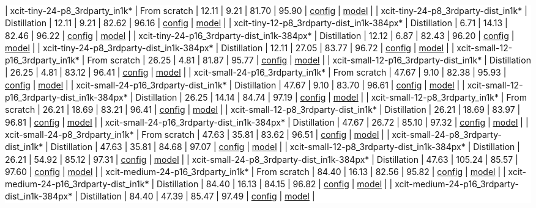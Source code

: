|        xcit-tiny-24-p8_3rdparty_in1k\*        | From scratch |   12.11   |   9.21   |   81.70   |   95.90   |     [config](./xcit-tiny-24-p8_8xb128_in1k.py)      | [model](https://download.openmmlab.com/mmclassification/v0/xcit/xcit-tiny-24-p8_3rdparty_in1k_20230213-4b9ba392.pth) |
|     xcit-tiny-24-p8_3rdparty-dist_in1k\*      | Distillation |   12.11   |   9.21   |   82.62   |   96.16   |     [config](./xcit-tiny-24-p8_8xb128_in1k.py)      | [model](https://download.openmmlab.com/mmclassification/v0/xcit/xcit-tiny-24-p8_3rdparty-dist_in1k_20230213-ad9c44b0.pth) |
|  xcit-tiny-12-p8_3rdparty-dist_in1k-384px\*   | Distillation |   6.71    |  14.13   |   82.46   |   96.22   |  [config](./xcit-tiny-12-p8_8xb128_in1k-384px.py)   | [model](https://download.openmmlab.com/mmclassification/v0/xcit/xcit-tiny-12-p8_3rdparty-dist_in1k-384px_20230213-a072174a.pth) |
|  xcit-tiny-24-p16_3rdparty-dist_in1k-384px\*  | Distillation |   12.12   |   6.87   |   82.43   |   96.20   |  [config](./xcit-tiny-24-p16_8xb128_in1k-384px.py)  | [model](https://download.openmmlab.com/mmclassification/v0/xcit/xcit-tiny-24-p16_3rdparty-dist_in1k-384px_20230213-20e13917.pth) |
|  xcit-tiny-24-p8_3rdparty-dist_in1k-384px\*   | Distillation |   12.11   |  27.05   |   83.77   |   96.72   |  [config](./xcit-tiny-24-p8_8xb128_in1k-384px.py)   | [model](https://download.openmmlab.com/mmclassification/v0/xcit/xcit-tiny-24-p8_3rdparty-dist_in1k-384px_20230213-30d5e5ec.pth) |
|       xcit-small-12-p16_3rdparty_in1k\*       | From scratch |   26.25   |   4.81   |   81.87   |   95.77   |    [config](./xcit-small-12-p16_8xb128_in1k.py)     | [model](https://download.openmmlab.com/mmclassification/v0/xcit/xcit-small-12-p16_3rdparty_in1k_20230213-d36779d2.pth) |
|    xcit-small-12-p16_3rdparty-dist_in1k\*     | Distillation |   26.25   |   4.81   |   83.12   |   96.41   |    [config](./xcit-small-12-p16_8xb128_in1k.py)     | [model](https://download.openmmlab.com/mmclassification/v0/xcit/xcit-small-12-p16_3rdparty-dist_in1k_20230213-c95bbae1.pth) |
|       xcit-small-24-p16_3rdparty_in1k\*       | From scratch |   47.67   |   9.10   |   82.38   |   95.93   |    [config](./xcit-small-24-p16_8xb128_in1k.py)     | [model](https://download.openmmlab.com/mmclassification/v0/xcit/xcit-small-24-p16_3rdparty_in1k_20230213-40febe38.pth) |
|    xcit-small-24-p16_3rdparty-dist_in1k\*     | Distillation |   47.67   |   9.10   |   83.70   |   96.61   |    [config](./xcit-small-24-p16_8xb128_in1k.py)     | [model](https://download.openmmlab.com/mmclassification/v0/xcit/xcit-small-24-p16_3rdparty-dist_in1k_20230213-130d7262.pth) |
| xcit-small-12-p16_3rdparty-dist_in1k-384px\*  | Distillation |   26.25   |  14.14   |   84.74   |   97.19   | [config](./xcit-small-12-p16_8xb128_in1k-384px.py)  | [model](https://download.openmmlab.com/mmclassification/v0/xcit/xcit-small-12-p16_3rdparty-dist_in1k-384px_20230213-ba36c982.pth) |
|       xcit-small-12-p8_3rdparty_in1k\*        | From scratch |   26.21   |  18.69   |   83.21   |   96.41   |     [config](./xcit-small-12-p8_8xb128_in1k.py)     | [model](https://download.openmmlab.com/mmclassification/v0/xcit/xcit-small-12-p8_3rdparty_in1k_20230213-9e364ce3.pth) |
|     xcit-small-12-p8_3rdparty-dist_in1k\*     | Distillation |   26.21   |  18.69   |   83.97   |   96.81   |     [config](./xcit-small-12-p8_8xb128_in1k.py)     | [model](https://download.openmmlab.com/mmclassification/v0/xcit/xcit-small-12-p8_3rdparty-dist_in1k_20230213-71886580.pth) |
| xcit-small-24-p16_3rdparty-dist_in1k-384px\*  | Distillation |   47.67   |  26.72   |   85.10   |   97.32   | [config](./xcit-small-24-p16_8xb128_in1k-384px.py)  | [model](https://download.openmmlab.com/mmclassification/v0/xcit/xcit-small-24-p16_3rdparty-dist_in1k-384px_20230213-28fa2d0e.pth) |
|       xcit-small-24-p8_3rdparty_in1k\*        | From scratch |   47.63   |  35.81   |   83.62   |   96.51   |     [config](./xcit-small-24-p8_8xb128_in1k.py)     | [model](https://download.openmmlab.com/mmclassification/v0/xcit/xcit-small-24-p8_3rdparty_in1k_20230213-280ebcc7.pth) |
|     xcit-small-24-p8_3rdparty-dist_in1k\*     | Distillation |   47.63   |  35.81   |   84.68   |   97.07   |     [config](./xcit-small-24-p8_8xb128_in1k.py)     | [model](https://download.openmmlab.com/mmclassification/v0/xcit/xcit-small-24-p8_3rdparty-dist_in1k_20230213-f2773c78.pth) |
|  xcit-small-12-p8_3rdparty-dist_in1k-384px\*  | Distillation |   26.21   |  54.92   |   85.12   |   97.31   |  [config](./xcit-small-12-p8_8xb128_in1k-384px.py)  | [model](https://download.openmmlab.com/mmclassification/v0/xcit/xcit-small-12-p8_3rdparty-dist_in1k-384px_20230214-9f2178bc.pth) |
|  xcit-small-24-p8_3rdparty-dist_in1k-384px\*  | Distillation |   47.63   |  105.24  |   85.57   |   97.60   |  [config](./xcit-small-24-p8_8xb128_in1k-384px.py)  | [model](https://download.openmmlab.com/mmclassification/v0/xcit/xcit-small-24-p8_3rdparty-dist_in1k-384px_20230214-57298eca.pth) |
|      xcit-medium-24-p16_3rdparty_in1k\*       | From scratch |   84.40   |  16.13   |   82.56   |   95.82   |    [config](./xcit-medium-24-p16_8xb128_in1k.py)    | [model](https://download.openmmlab.com/mmclassification/v0/xcit/xcit-medium-24-p16_3rdparty_in1k_20230213-ad0aa92e.pth) |
|    xcit-medium-24-p16_3rdparty-dist_in1k\*    | Distillation |   84.40   |  16.13   |   84.15   |   96.82   |    [config](./xcit-medium-24-p16_8xb128_in1k.py)    | [model](https://download.openmmlab.com/mmclassification/v0/xcit/xcit-medium-24-p16_3rdparty-dist_in1k_20230213-aca5cd0c.pth) |
| xcit-medium-24-p16_3rdparty-dist_in1k-384px\* | Distillation |   84.40   |  47.39   |   85.47   |   97.49   | [config](./xcit-medium-24-p16_8xb128_in1k-384px.py) | [model](https://download.openmmlab.com/mmclassification/v0/xcit/xcit-medium-24-p16_3rdparty-dist_in1k-384px_20230214-6c23a201.pth) |